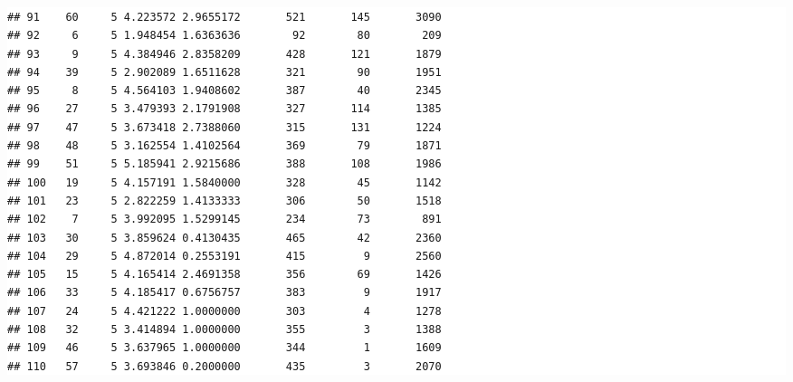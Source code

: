     ## 91    60     5 4.223572 2.9655172       521       145       3090
    ## 92     6     5 1.948454 1.6363636        92        80        209
    ## 93     9     5 4.384946 2.8358209       428       121       1879
    ## 94    39     5 2.902089 1.6511628       321        90       1951
    ## 95     8     5 4.564103 1.9408602       387        40       2345
    ## 96    27     5 3.479393 2.1791908       327       114       1385
    ## 97    47     5 3.673418 2.7388060       315       131       1224
    ## 98    48     5 3.162554 1.4102564       369        79       1871
    ## 99    51     5 5.185941 2.9215686       388       108       1986
    ## 100   19     5 4.157191 1.5840000       328        45       1142
    ## 101   23     5 2.822259 1.4133333       306        50       1518
    ## 102    7     5 3.992095 1.5299145       234        73        891
    ## 103   30     5 3.859624 0.4130435       465        42       2360
    ## 104   29     5 4.872014 0.2553191       415         9       2560
    ## 105   15     5 4.165414 2.4691358       356        69       1426
    ## 106   33     5 4.185417 0.6756757       383         9       1917
    ## 107   24     5 4.421222 1.0000000       303         4       1278
    ## 108   32     5 3.414894 1.0000000       355         3       1388
    ## 109   46     5 3.637965 1.0000000       344         1       1609
    ## 110   57     5 3.693846 0.2000000       435         3       2070